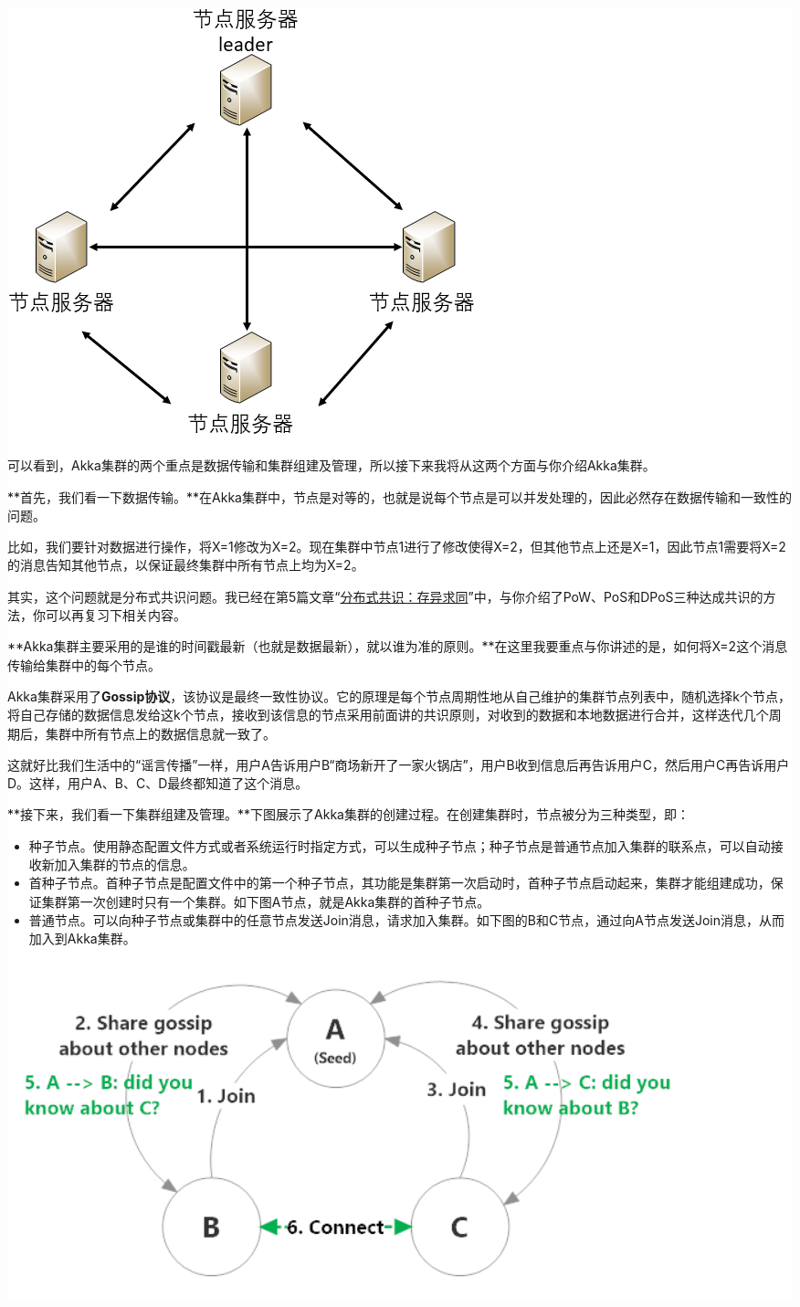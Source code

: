 ![](./httpsstatic001geekbangorgresourceimage83bf83cbb5e70a1d7dc628f4b0cf1ec658bf.png)

可以看到，Akka集群的两个重点是数据传输和集群组建及管理，所以接下来我将从这两个方面与你介绍Akka集群。

**首先，我们看一下数据传输。**在Akka集群中，节点是对等的，也就是说每个节点是可以并发处理的，因此必然存在数据传输和一致性的问题。

比如，我们要针对数据进行操作，将X=1修改为X=2。现在集群中节点1进行了修改使得X=2，但其他节点上还是X=1，因此节点1需要将X=2的消息告知其他节点，以保证最终集群中所有节点上均为X=2。

其实，这个问题就是分布式共识问题。我已经在第5篇文章“[分布式共识：存异求同](https://time.geekbang.org/column/article/144548)”中，与你介绍了PoW、PoS和DPoS三种达成共识的方法，你可以再复习下相关内容。

**Akka集群主要采用的是谁的时间戳最新（也就是数据最新），就以谁为准的原则。**在这里我要重点与你讲述的是，如何将X=2这个消息传输给集群中的每个节点。

Akka集群采用了**Gossip协议**，该协议是最终一致性协议。它的原理是每个节点周期性地从自己维护的集群节点列表中，随机选择k个节点，将自己存储的数据信息发给这k个节点，接收到该信息的节点采用前面讲的共识原则，对收到的数据和本地数据进行合并，这样迭代几个周期后，集群中所有节点上的数据信息就一致了。

这就好比我们生活中的“谣言传播”一样，用户A告诉用户B“商场新开了一家火锅店”，用户B收到信息后再告诉用户C，然后用户C再告诉用户D。这样，用户A、B、C、D最终都知道了这个消息。

**接下来，我们看一下集群组建及管理。**下图展示了Akka集群的创建过程。在创建集群时，节点被分为三种类型，即：

* 种子节点。使用静态配置文件方式或者系统运行时指定方式，可以生成种子节点；种子节点是普通节点加入集群的联系点，可以自动接收新加入集群的节点的信息。
* 首种子节点。首种子节点是配置文件中的第一个种子节点，其功能是集群第一次启动时，首种子节点启动起来，集群才能组建成功，保证集群第一次创建时只有一个集群。如下图A节点，就是Akka集群的首种子节点。
* 普通节点。可以向种子节点或集群中的任意节点发送Join消息，请求加入集群。如下图的B和C节点，通过向A节点发送Join消息，从而加入到Akka集群。

![](./httpsstatic001geekbangorgresourceimagefec8fed5d41f891df279f114ca4492c5e1c8.png)